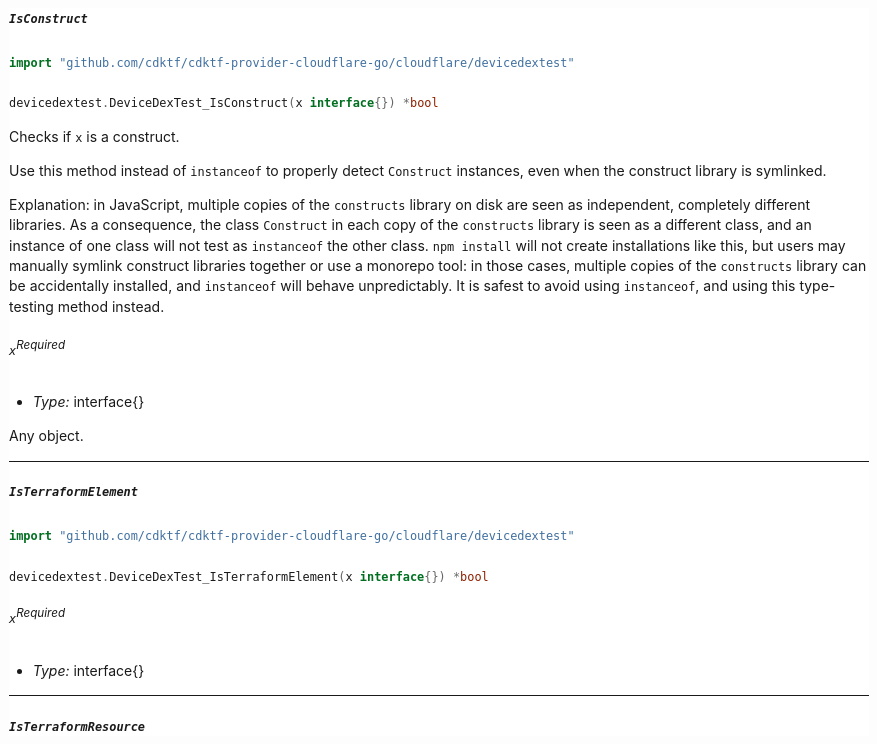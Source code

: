 ##### `IsConstruct` <a name="IsConstruct" id="@cdktf/provider-cloudflare.deviceDexTest.DeviceDexTest.isConstruct"></a>

```go
import "github.com/cdktf/cdktf-provider-cloudflare-go/cloudflare/devicedextest"

devicedextest.DeviceDexTest_IsConstruct(x interface{}) *bool
```

Checks if `x` is a construct.

Use this method instead of `instanceof` to properly detect `Construct`
instances, even when the construct library is symlinked.

Explanation: in JavaScript, multiple copies of the `constructs` library on
disk are seen as independent, completely different libraries. As a
consequence, the class `Construct` in each copy of the `constructs` library
is seen as a different class, and an instance of one class will not test as
`instanceof` the other class. `npm install` will not create installations
like this, but users may manually symlink construct libraries together or
use a monorepo tool: in those cases, multiple copies of the `constructs`
library can be accidentally installed, and `instanceof` will behave
unpredictably. It is safest to avoid using `instanceof`, and using
this type-testing method instead.

###### `x`<sup>Required</sup> <a name="x" id="@cdktf/provider-cloudflare.deviceDexTest.DeviceDexTest.isConstruct.parameter.x"></a>

- *Type:* interface{}

Any object.

---

##### `IsTerraformElement` <a name="IsTerraformElement" id="@cdktf/provider-cloudflare.deviceDexTest.DeviceDexTest.isTerraformElement"></a>

```go
import "github.com/cdktf/cdktf-provider-cloudflare-go/cloudflare/devicedextest"

devicedextest.DeviceDexTest_IsTerraformElement(x interface{}) *bool
```

###### `x`<sup>Required</sup> <a name="x" id="@cdktf/provider-cloudflare.deviceDexTest.DeviceDexTest.isTerraformElement.parameter.x"></a>

- *Type:* interface{}

---

##### `IsTerraformResource` <a name="IsTerraformResource" id="@cdktf/provider-cloudflare.deviceDexTest.DeviceDexTest.isTerraformResource"></a>
